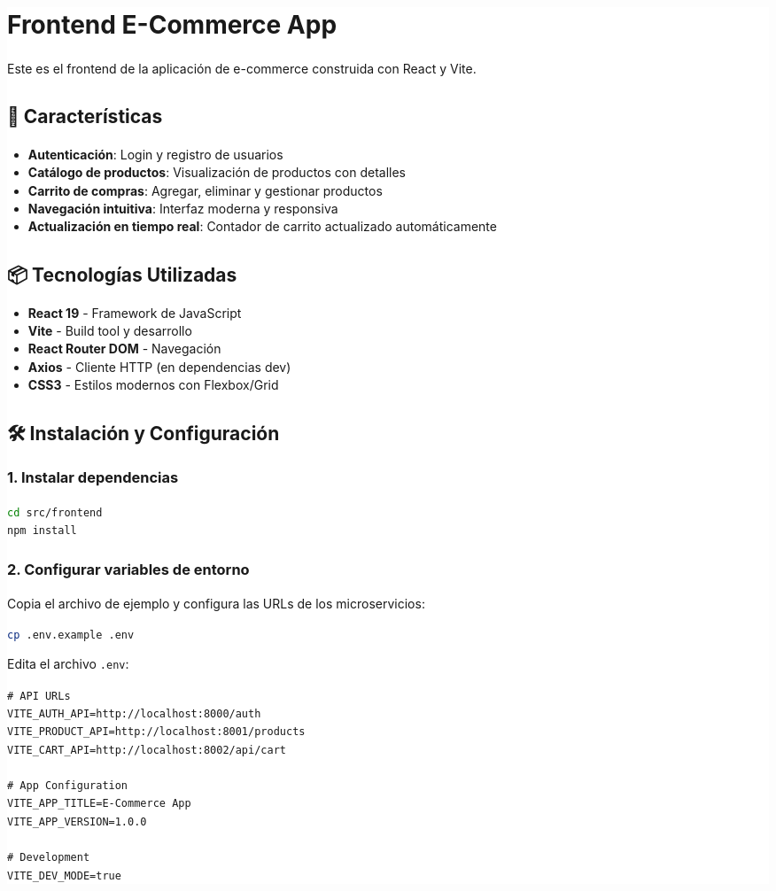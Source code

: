 # Frontend E-Commerce App

Este es el frontend de la aplicación de e-commerce construida con React y Vite.

## 🚀 Características

- **Autenticación**: Login y registro de usuarios
- **Catálogo de productos**: Visualización de productos con detalles
- **Carrito de compras**: Agregar, eliminar y gestionar productos
- **Navegación intuitiva**: Interfaz moderna y responsiva
- **Actualización en tiempo real**: Contador de carrito actualizado automáticamente

## 📦 Tecnologías Utilizadas

- **React 19** - Framework de JavaScript
- **Vite** - Build tool y desarrollo
- **React Router DOM** - Navegación
- **Axios** - Cliente HTTP (en dependencias dev)
- **CSS3** - Estilos modernos con Flexbox/Grid

## 🛠️ Instalación y Configuración

### 1. Instalar dependencias

```bash
cd src/frontend
npm install
```

### 2. Configurar variables de entorno

Copia el archivo de ejemplo y configura las URLs de los microservicios:

```bash
cp .env.example .env
```

Edita el archivo `.env`:

```env
# API URLs
VITE_AUTH_API=http://localhost:8000/auth
VITE_PRODUCT_API=http://localhost:8001/products
VITE_CART_API=http://localhost:8002/api/cart

# App Configuration
VITE_APP_TITLE=E-Commerce App
VITE_APP_VERSION=1.0.0

# Development
VITE_DEV_MODE=true
```
